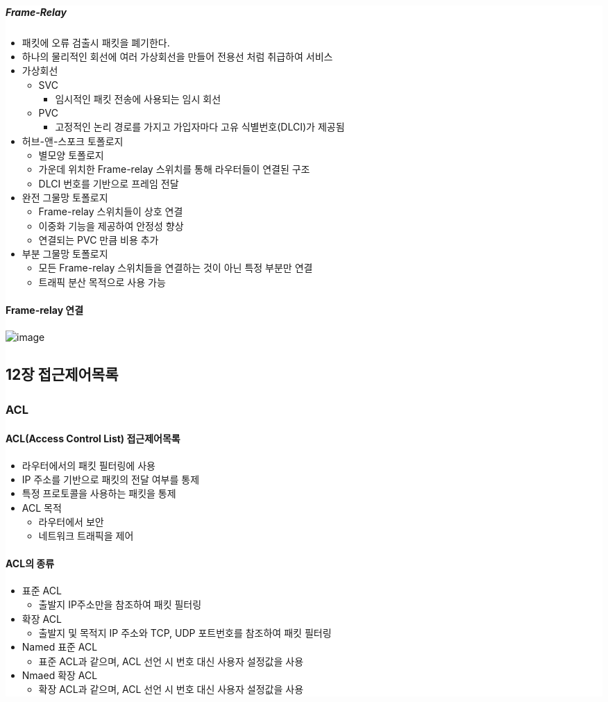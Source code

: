 ##### Frame-Relay

- 패킷에 오류 검출시 패킷을 폐기한다.
- 하나의 물리적인 회선에 여러 가상회선을 만들어 전용선 처럼 취급하여 서비스
- 가상회선
  - SVC
    - 임시적인 패킷 전송에 사용되는 임시 회선
  - PVC
    - 고정적인 논리 경로를 가지고 가입자마다 고유 식별번호(DLCI)가 제공됨
- 허브-앤-스포크 토폴로지
  - 별모양 토폴로지
  - 가운데 위치한 Frame-relay 스위치를 통해 라우터들이 연결된 구조
  - DLCI 번호를 기반으로 프레임 전달
- 완전 그물망 토폴로지
  - Frame-relay 스위치들이 상호 연결
  - 이중화 기능을 제공하여 안정성 향상
  - 연결되는 PVC 만큼 비용 추가
- 부분 그물망 토폴로지
  - 모든 Frame-relay 스위치들을 연결하는 것이 아닌 특정 부분만 연결
  - 트래픽 분산 목적으로 사용 가능

#### Frame-relay 연결



![image](https://user-images.githubusercontent.com/40850499/70371927-62778480-191c-11ea-81fb-50eedb960cec.png)



## 12장 접근제어목록

### ACL

#### ACL(Access Control List) 접근제어목록

- 라우터에서의 패킷 필터링에 사용
- IP 주소를 기반으로 패킷의 전달 여부를 통제
- 특정 프로토콜을 사용하는 패킷을 통제
- ACL 목적
  - 라우터에서 보안
  - 네트워크 트래픽을 제어

#### ACL의 종류

- 표준 ACL
  - 출발지 IP주소만을 참조하여 패킷 필터링
- 확장 ACL
  - 출발지 및 목적지 IP 주소와 TCP, UDP 포트번호를 참조하여 패킷 필터링
- Named 표준 ACL
  - 표준 ACL과 같으며, ACL 선언 시 번호 대신 사용자 설정값을 사용
- Nmaed 확장 ACL
  - 확장 ACL과 같으며, ACL 선언 시 번호 대신 사용자 설정값을 사용
